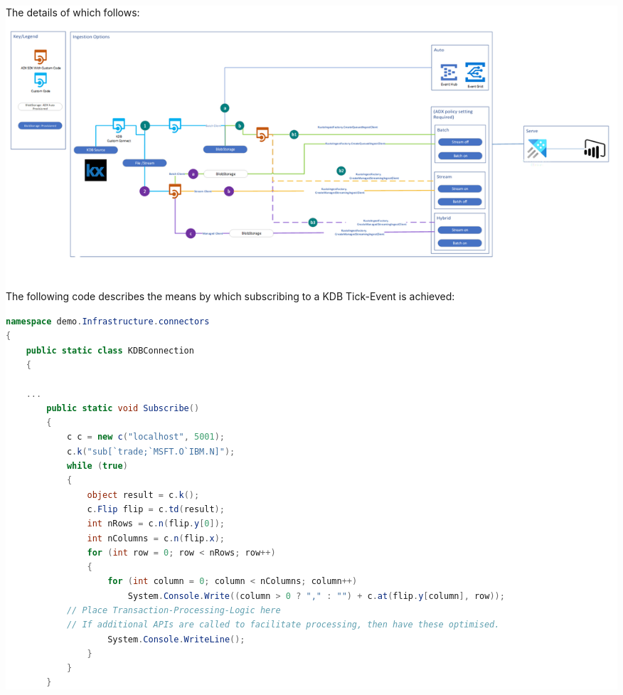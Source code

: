 The details of which follows: 

![Screenshot](ADXIngestionPaths.PNG)

The following code describes the means by which subscribing to a KDB Tick-Event is achieved:

```C#
namespace demo.Infrastructure.connectors
{
    public static class KDBConnection     
    {

	...
        public static void Subscribe()
        {
            c c = new c("localhost", 5001);
            c.k("sub[`trade;`MSFT.O`IBM.N]");
            while (true)
            {
                object result = c.k();
                c.Flip flip = c.td(result);
                int nRows = c.n(flip.y[0]);
                int nColumns = c.n(flip.x);
                for (int row = 0; row < nRows; row++)
                {
                    for (int column = 0; column < nColumns; column++)
                        System.Console.Write((column > 0 ? "," : "") + c.at(flip.y[column], row));
			// Place Transaction-Processing-Logic here
			// If additional APIs are called to facilitate processing, then have these optimised.
                    System.Console.WriteLine();
                }
            }
        }
```
